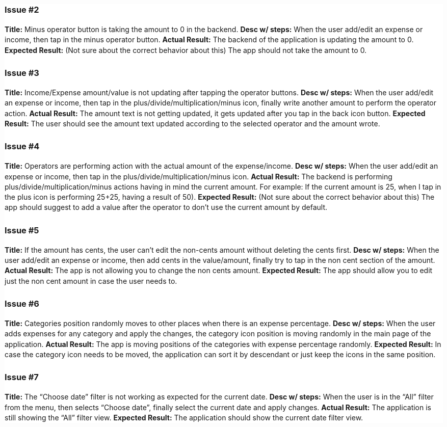 ### Issue #2
**Title:** Minus operator button is taking the amount to 0 in the backend.
**Desc w/ steps:** When the user add/edit an expense or income, then tap in the minus operator button.
**Actual Result:** The backend of the application is updating the amount to 0.
**Expected Result:** (Not sure about the correct behavior about this) The app should not take the amount to 0.

### Issue #3
**Title:** Income/Expense amount/value is not updating after tapping the operator buttons.
**Desc w/ steps:** When the user add/edit an expense or income, then tap in the plus/divide/multiplication/minus icon, finally write another amount to perform the operator action.
**Actual Result:** The amount text is not getting updated, it gets updated after you tap in the back icon button.
**Expected Result:** The user should see the amount text updated according to the selected operator and the amount wrote.

### Issue #4
**Title:** Operators are performing action with the actual amount of the expense/income.
**Desc w/ steps:** When the user add/edit an expense or income, then tap in the plus/divide/multiplication/minus icon.
**Actual Result:** The backend is performing plus/divide/multiplication/minus actions having in mind the current amount. For example: If the current amount is 25, when I tap in the plus icon is performing 25+25, having a result of 50).
**Expected Result:** (Not sure about the correct behavior about this) The app should suggest to add a value after the operator to don’t use the current amount by default.

### Issue #5
**Title:** If the amount has cents, the user can’t edit the non-cents amount without deleting the cents first.
**Desc w/ steps:** When the user add/edit an expense or income, then add cents in the value/amount, finally try to tap in the non cent section of the amount.
**Actual Result:** The app is not allowing you to change the non cents amount.
**Expected Result:** The app should allow you to edit just the non cent amount in case the user needs to.

### Issue #6
**Title:** Categories position randomly moves to other places when there is an expense percentage.
**Desc w/ steps:** When the user adds expenses for any category and apply the changes, the category icon position is moving randomly in the main page of the application.
**Actual Result:** The app is moving positions of the categories with expense percentage randomly.
**Expected Result:** In case the category icon needs to be moved, the application can sort it by descendant or just keep the icons in the same position.

### Issue #7
**Title:** The “Choose date” filter is not working as expected for the current date.
**Desc w/ steps:** When the user is in the “All” filter from the menu, then selects “Choose date”, finally select the current date and apply changes.
**Actual Result:** The application is still showing the “All” filter view.
**Expected Result:** The application should show the current date filter view.
